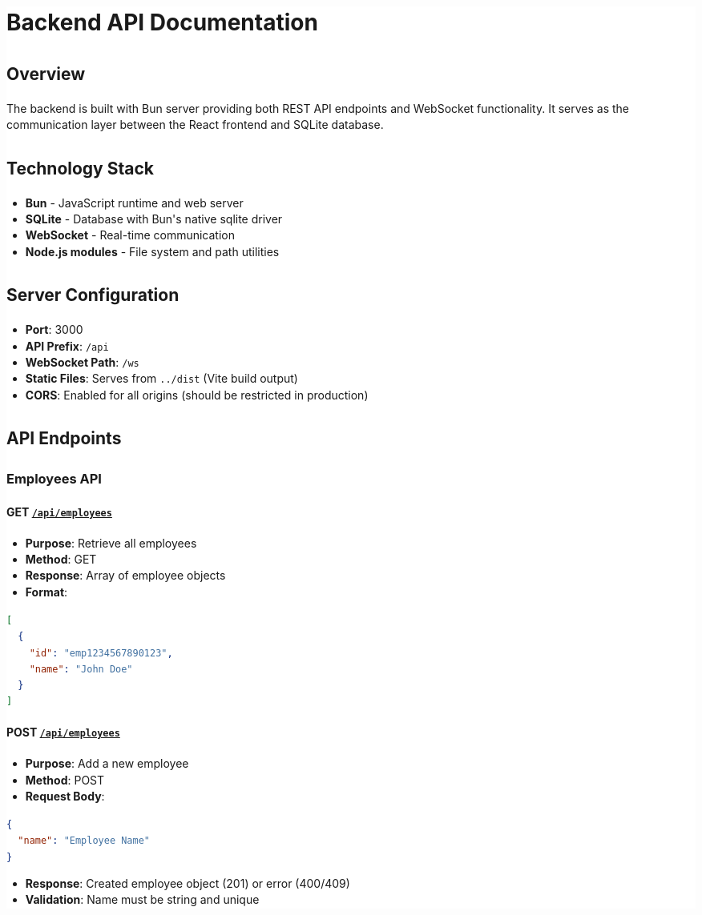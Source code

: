 # Backend API Documentation

## Overview

The backend is built with Bun server providing both REST API endpoints and WebSocket functionality. It serves as the communication layer between the React frontend and SQLite database.

## Technology Stack

- **Bun** - JavaScript runtime and web server
- **SQLite** - Database with Bun's native sqlite driver
- **WebSocket** - Real-time communication
- **Node.js modules** - File system and path utilities

## Server Configuration

- **Port**: 3000
- **API Prefix**: `/api`
- **WebSocket Path**: `/ws`
- **Static Files**: Serves from `../dist` (Vite build output)
- **CORS**: Enabled for all origins (should be restricted in production)

## API Endpoints

### Employees API

#### GET [`/api/employees`](../backend/server.js:84)
- **Purpose**: Retrieve all employees
- **Method**: GET
- **Response**: Array of employee objects
- **Format**:
```json
[
  {
    "id": "emp1234567890123",
    "name": "John Doe"
  }
]
```

#### POST [`/api/employees`](../backend/server.js:88)
- **Purpose**: Add a new employee
- **Method**: POST
- **Request Body**:
```json
{
  "name": "Employee Name"
}
```
- **Response**: Created employee object (201) or error (400/409)
- **Validation**: Name must be string and unique
